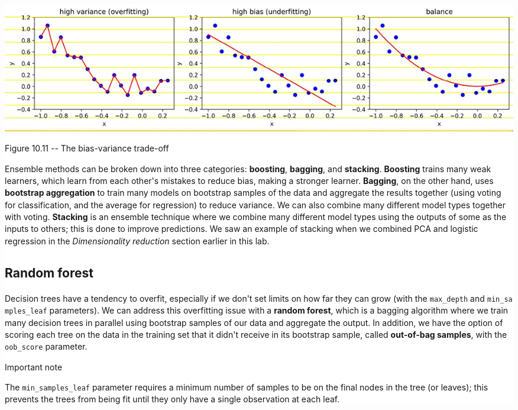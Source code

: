 
![](./images/Figure_10.11_B16834.jpg)


Figure 10.11 -- The bias-variance trade-off

Ensemble methods can be broken down into three
categories: **boosting**, **bagging**, and **stacking**. **Boosting**
trains many weak learners, which learn from each
other\'s mistakes to reduce bias, making a stronger learner.
**Bagging**, on the other hand, uses **bootstrap
aggregation** to train many models on bootstrap
samples of the data and aggregate the results together (using voting for
classification, and the average for regression) to reduce variance. We
can also combine many different model types together with voting.
**Stacking** is an ensemble technique where we
combine many different model types using the outputs of some as the
inputs to others; this is done to improve predictions. We saw an example
of stacking when we combined PCA and logistic regression in the
*Dimensionality reduction* section earlier in this lab.



Random forest
-------------

Decision trees have a tendency to overfit,
especially if we don\'t set limits on how far
they can grow (with the `max_depth` and
`min_samples_leaf` parameters). We can address this
overfitting issue with a **random forest**, which is a bagging algorithm
where we train many decision trees in parallel using bootstrap samples
of our data and aggregate the output. In addition, we have the option of
scoring each tree on the data in the training set that it didn\'t
receive in its bootstrap sample, called
**out-of-bag samples**, with the `oob_score` parameter.

Important note

The `min_samples_leaf` parameter requires a minimum number of
samples to be on the final nodes in the tree (or leaves); this prevents
the trees from being fit until they only have a single observation at
each leaf.
